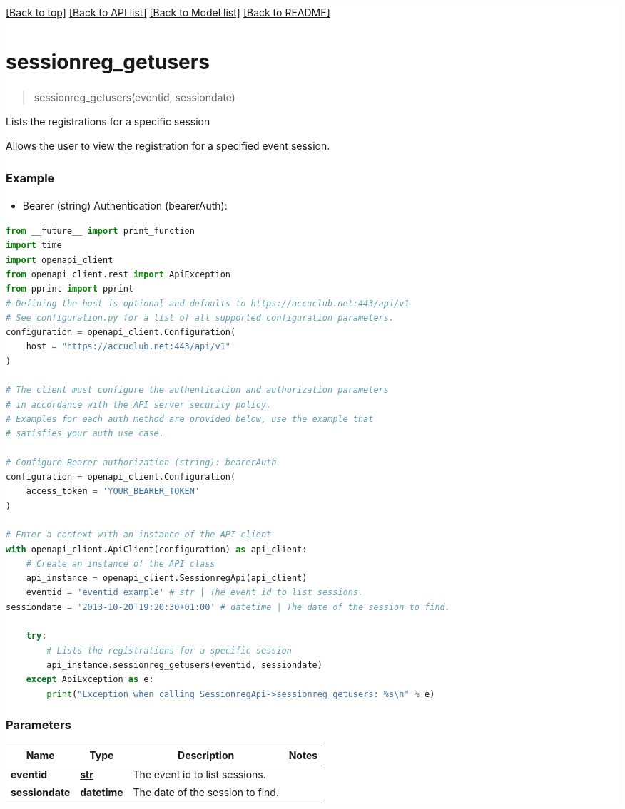 [[Back to top]](#) [[Back to API list]](../README.md#documentation-for-api-endpoints) [[Back to Model list]](../README.md#documentation-for-models) [[Back to README]](../README.md)

# **sessionreg_getusers**
> sessionreg_getusers(eventid, sessiondate)

Lists the registrations for a specific session

Allows the user to view the registration for a specified event session.

### Example

* Bearer (string) Authentication (bearerAuth):
```python
from __future__ import print_function
import time
import openapi_client
from openapi_client.rest import ApiException
from pprint import pprint
# Defining the host is optional and defaults to https://accuclub.net:443/api/v1
# See configuration.py for a list of all supported configuration parameters.
configuration = openapi_client.Configuration(
    host = "https://accuclub.net:443/api/v1"
)

# The client must configure the authentication and authorization parameters
# in accordance with the API server security policy.
# Examples for each auth method are provided below, use the example that
# satisfies your auth use case.

# Configure Bearer authorization (string): bearerAuth
configuration = openapi_client.Configuration(
    access_token = 'YOUR_BEARER_TOKEN'
)

# Enter a context with an instance of the API client
with openapi_client.ApiClient(configuration) as api_client:
    # Create an instance of the API class
    api_instance = openapi_client.SessionregApi(api_client)
    eventid = 'eventid_example' # str | The event id to list sessions.
sessiondate = '2013-10-20T19:20:30+01:00' # datetime | The date of the session to find.

    try:
        # Lists the registrations for a specific session
        api_instance.sessionreg_getusers(eventid, sessiondate)
    except ApiException as e:
        print("Exception when calling SessionregApi->sessionreg_getusers: %s\n" % e)
```

### Parameters

Name | Type | Description  | Notes
------------- | ------------- | ------------- | -------------
 **eventid** | [**str**](.md)| The event id to list sessions. | 
 **sessiondate** | **datetime**| The date of the session to find. | 
